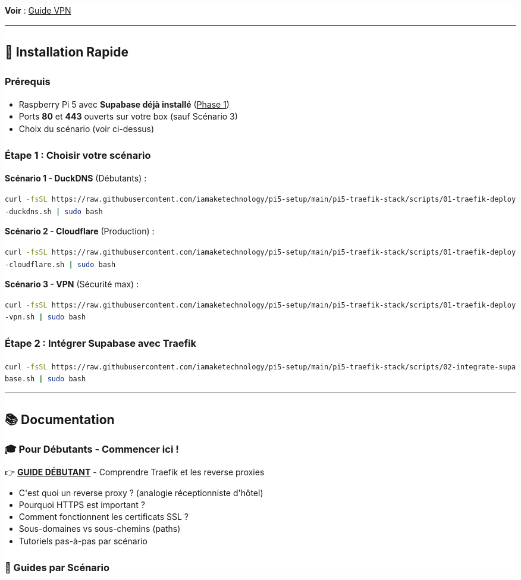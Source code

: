 **Voir** : [Guide VPN](docs/SCENARIO-VPN.md)

---

## 🚀 Installation Rapide

### Prérequis
- Raspberry Pi 5 avec **Supabase déjà installé** ([Phase 1](../pi5-supabase-stack/))
- Ports **80** et **443** ouverts sur votre box (sauf Scénario 3)
- Choix du scénario (voir ci-dessus)

### Étape 1 : Choisir votre scénario

**Scénario 1 - DuckDNS** (Débutants) :
```bash
curl -fsSL https://raw.githubusercontent.com/iamaketechnology/pi5-setup/main/pi5-traefik-stack/scripts/01-traefik-deploy-duckdns.sh | sudo bash
```

**Scénario 2 - Cloudflare** (Production) :
```bash
curl -fsSL https://raw.githubusercontent.com/iamaketechnology/pi5-setup/main/pi5-traefik-stack/scripts/01-traefik-deploy-cloudflare.sh | sudo bash
```

**Scénario 3 - VPN** (Sécurité max) :
```bash
curl -fsSL https://raw.githubusercontent.com/iamaketechnology/pi5-setup/main/pi5-traefik-stack/scripts/01-traefik-deploy-vpn.sh | sudo bash
```

### Étape 2 : Intégrer Supabase avec Traefik

```bash
curl -fsSL https://raw.githubusercontent.com/iamaketechnology/pi5-setup/main/pi5-traefik-stack/scripts/02-integrate-supabase.sh | sudo bash
```

---

## 📚 Documentation

### 🎓 Pour Débutants - Commencer ici !

👉 **[GUIDE DÉBUTANT](GUIDE-DEBUTANT.md)** - Comprendre Traefik et les reverse proxies
- C'est quoi un reverse proxy ? (analogie réceptionniste d'hôtel)
- Pourquoi HTTPS est important ?
- Comment fonctionnent les certificats SSL ?
- Sous-domaines vs sous-chemins (paths)
- Tutoriels pas-à-pas par scénario

### 📖 Guides par Scénario
